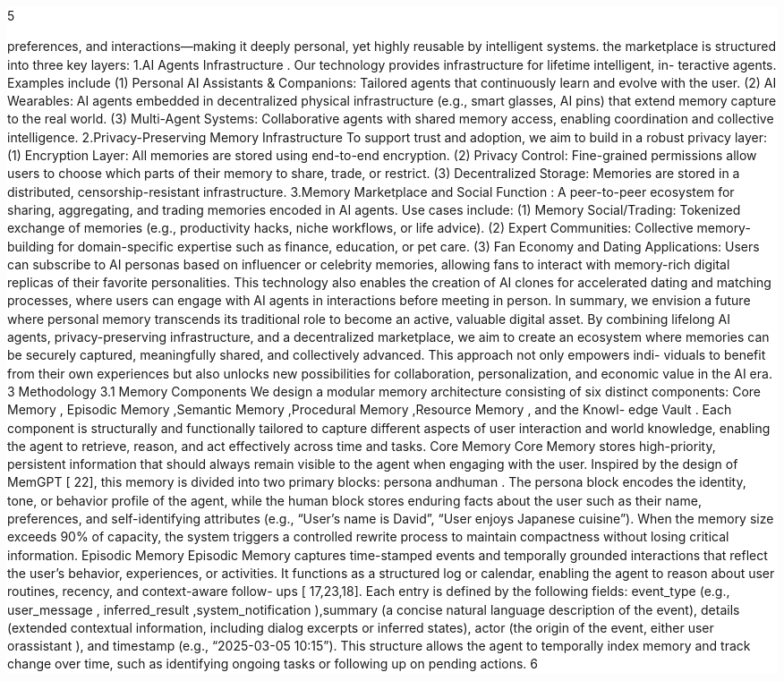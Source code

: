5

preferences, and interactions—making it deeply personal, yet highly reusable by intelligent systems.
the marketplace is structured into three key layers:
1.AI Agents Infrastructure . Our technology provides infrastructure for lifetime intelligent, in-
teractive agents. Examples include (1) Personal AI Assistants & Companions: Tailored agents
that continuously learn and evolve with the user. (2) AI Wearables: AI agents embedded in
decentralized physical infrastructure (e.g., smart glasses, AI pins) that extend memory capture
to the real world. (3) Multi-Agent Systems: Collaborative agents with shared memory access,
enabling coordination and collective intelligence.
2.Privacy-Preserving Memory Infrastructure To support trust and adoption, we aim to build in a
robust privacy layer: (1) Encryption Layer: All memories are stored using end-to-end encryption.
(2) Privacy Control: Fine-grained permissions allow users to choose which parts of their memory
to share, trade, or restrict. (3) Decentralized Storage: Memories are stored in a distributed,
censorship-resistant infrastructure.
3.Memory Marketplace and Social Function : A peer-to-peer ecosystem for sharing, aggregating,
and trading memories encoded in AI agents. Use cases include: (1) Memory Social/Trading:
Tokenized exchange of memories (e.g., productivity hacks, niche workflows, or life advice). (2)
Expert Communities: Collective memory-building for domain-specific expertise such as finance,
education, or pet care. (3) Fan Economy and Dating Applications: Users can subscribe to AI
personas based on influencer or celebrity memories, allowing fans to interact with memory-rich
digital replicas of their favorite personalities. This technology also enables the creation of AI
clones for accelerated dating and matching processes, where users can engage with AI agents in
interactions before meeting in person.
In summary, we envision a future where personal memory transcends its traditional role to become
an active, valuable digital asset. By combining lifelong AI agents, privacy-preserving infrastructure,
and a decentralized marketplace, we aim to create an ecosystem where memories can be securely
captured, meaningfully shared, and collectively advanced. This approach not only empowers indi-
viduals to benefit from their own experiences but also unlocks new possibilities for collaboration,
personalization, and economic value in the AI era.
3 Methodology
3.1 Memory Components
We design a modular memory architecture consisting of six distinct components: Core Memory ,
Episodic Memory ,Semantic Memory ,Procedural Memory ,Resource Memory , and the Knowl-
edge Vault . Each component is structurally and functionally tailored to capture different aspects
of user interaction and world knowledge, enabling the agent to retrieve, reason, and act effectively
across time and tasks.
Core Memory Core Memory stores high-priority, persistent information that should always remain
visible to the agent when engaging with the user. Inspired by the design of MemGPT [ 22], this
memory is divided into two primary blocks: persona andhuman . The persona block encodes the
identity, tone, or behavior profile of the agent, while the human block stores enduring facts about the
user such as their name, preferences, and self-identifying attributes (e.g., “User’s name is David”,
“User enjoys Japanese cuisine”). When the memory size exceeds 90% of capacity, the system triggers
a controlled rewrite process to maintain compactness without losing critical information.
Episodic Memory Episodic Memory captures time-stamped events and temporally grounded
interactions that reflect the user’s behavior, experiences, or activities. It functions as a structured
log or calendar, enabling the agent to reason about user routines, recency, and context-aware follow-
ups [ 17,23,18]. Each entry is defined by the following fields: event_type (e.g., user_message ,
inferred_result ,system_notification ),summary (a concise natural language description of
the event), details (extended contextual information, including dialog excerpts or inferred states),
actor (the origin of the event, either user orassistant ), and timestamp (e.g., “2025-03-05
10:15”). This structure allows the agent to temporally index memory and track change over time,
such as identifying ongoing tasks or following up on pending actions.
6
